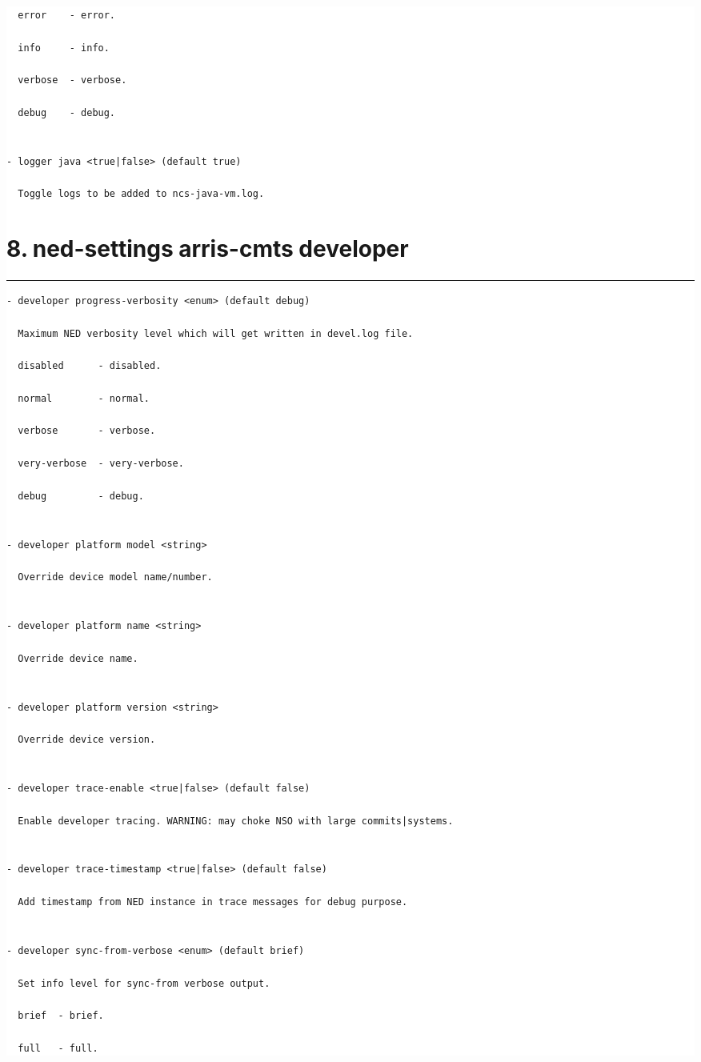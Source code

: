       error    - error.

      info     - info.

      verbose  - verbose.

      debug    - debug.


    - logger java <true|false> (default true)

      Toggle logs to be added to ncs-java-vm.log.


# 8. ned-settings arris-cmts developer
--------------------------------------


    - developer progress-verbosity <enum> (default debug)

      Maximum NED verbosity level which will get written in devel.log file.

      disabled      - disabled.

      normal        - normal.

      verbose       - verbose.

      very-verbose  - very-verbose.

      debug         - debug.


    - developer platform model <string>

      Override device model name/number.


    - developer platform name <string>

      Override device name.


    - developer platform version <string>

      Override device version.


    - developer trace-enable <true|false> (default false)

      Enable developer tracing. WARNING: may choke NSO with large commits|systems.


    - developer trace-timestamp <true|false> (default false)

      Add timestamp from NED instance in trace messages for debug purpose.


    - developer sync-from-verbose <enum> (default brief)

      Set info level for sync-from verbose output.

      brief  - brief.

      full   - full.
